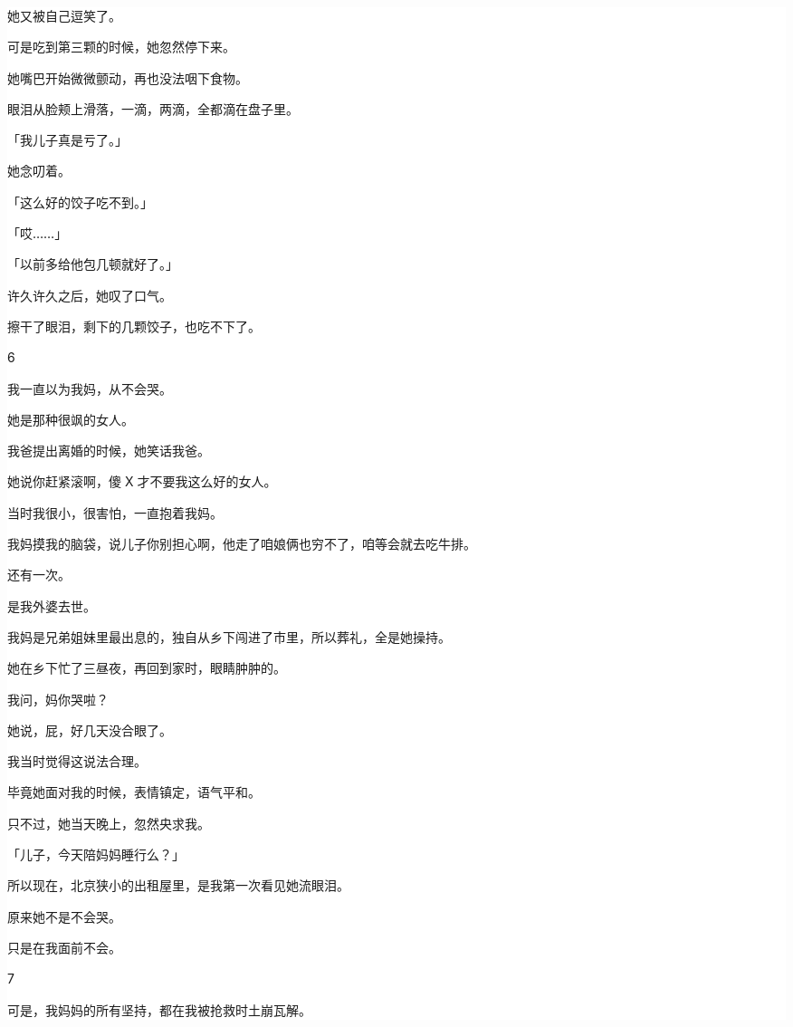 她又被自己逗笑了。

可是吃到第三颗的时候，她忽然停下来。

她嘴巴开始微微颤动，再也没法咽下食物。

眼泪从脸颊上滑落，一滴，两滴，全都滴在盘子里。

「我儿子真是亏了。」

她念叨着。

「这么好的饺子吃不到。」

「哎……」

「以前多给他包几顿就好了。」

许久许久之后，她叹了口气。

擦干了眼泪，剩下的几颗饺子，也吃不下了。

6

我一直以为我妈，从不会哭。

她是那种很飒的女人。

我爸提出离婚的时候，她笑话我爸。

她说你赶紧滚啊，傻 X 才不要我这么好的女人。

当时我很小，很害怕，一直抱着我妈。

我妈摸我的脑袋，说儿子你别担心啊，他走了咱娘俩也穷不了，咱等会就去吃牛排。

还有一次。

是我外婆去世。

我妈是兄弟姐妹里最出息的，独自从乡下闯进了市里，所以葬礼，全是她操持。

她在乡下忙了三昼夜，再回到家时，眼睛肿肿的。

我问，妈你哭啦？

她说，屁，好几天没合眼了。

我当时觉得这说法合理。

毕竟她面对我的时候，表情镇定，语气平和。

只不过，她当天晚上，忽然央求我。

「儿子，今天陪妈妈睡行么？」

所以现在，北京狭小的出租屋里，是我第一次看见她流眼泪。

原来她不是不会哭。

只是在我面前不会。

7

可是，我妈妈的所有坚持，都在我被抢救时土崩瓦解。
